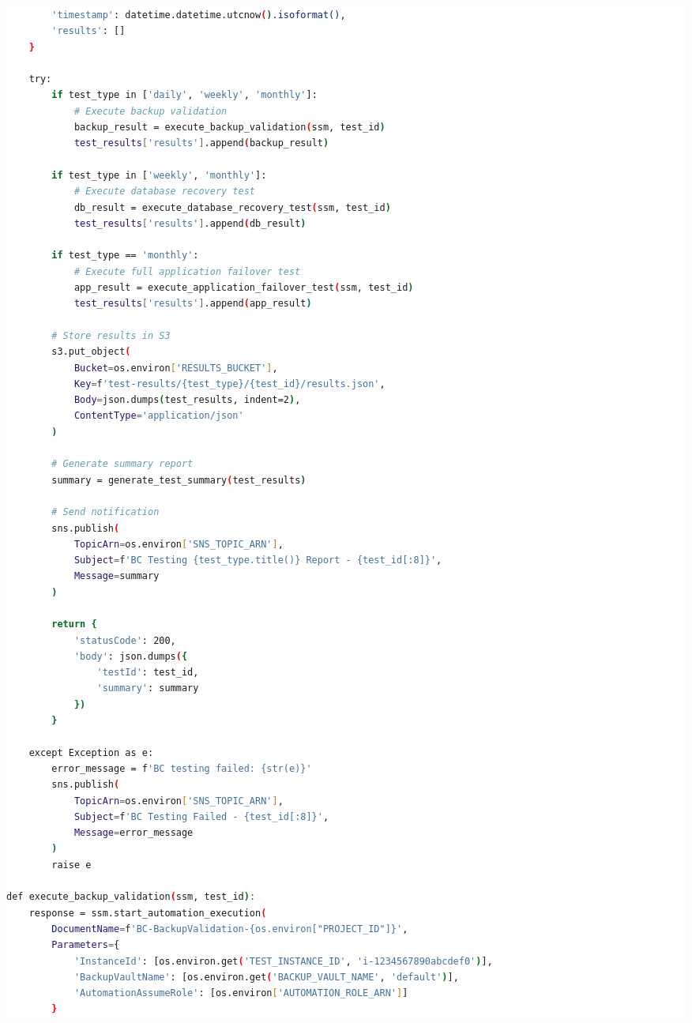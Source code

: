    ```bash
           'timestamp': datetime.datetime.utcnow().isoformat(),
           'results': []
       }
       
       try:
           if test_type in ['daily', 'weekly', 'monthly']:
               # Execute backup validation
               backup_result = execute_backup_validation(ssm, test_id)
               test_results['results'].append(backup_result)
           
           if test_type in ['weekly', 'monthly']:
               # Execute database recovery test
               db_result = execute_database_recovery_test(ssm, test_id)
               test_results['results'].append(db_result)
           
           if test_type == 'monthly':
               # Execute full application failover test
               app_result = execute_application_failover_test(ssm, test_id)
               test_results['results'].append(app_result)
           
           # Store results in S3
           s3.put_object(
               Bucket=os.environ['RESULTS_BUCKET'],
               Key=f'test-results/{test_type}/{test_id}/results.json',
               Body=json.dumps(test_results, indent=2),
               ContentType='application/json'
           )
           
           # Generate summary report
           summary = generate_test_summary(test_results)
           
           # Send notification
           sns.publish(
               TopicArn=os.environ['SNS_TOPIC_ARN'],
               Subject=f'BC Testing {test_type.title()} Report - {test_id[:8]}',
               Message=summary
           )
           
           return {
               'statusCode': 200,
               'body': json.dumps({
                   'testId': test_id,
                   'summary': summary
               })
           }
           
       except Exception as e:
           error_message = f'BC testing failed: {str(e)}'
           sns.publish(
               TopicArn=os.environ['SNS_TOPIC_ARN'],
               Subject=f'BC Testing Failed - {test_id[:8]}',
               Message=error_message
           )
           raise e
   
   def execute_backup_validation(ssm, test_id):
       response = ssm.start_automation_execution(
           DocumentName=f'BC-BackupValidation-{os.environ["PROJECT_ID"]}',
           Parameters={
               'InstanceId': [os.environ.get('TEST_INSTANCE_ID', 'i-1234567890abcdef0')],
               'BackupVaultName': [os.environ.get('BACKUP_VAULT_NAME', 'default')],
               'AutomationAssumeRole': [os.environ['AUTOMATION_ROLE_ARN']]
           }
   ```